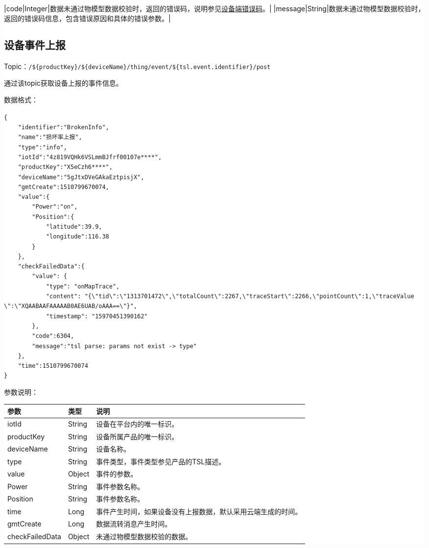 |code|Integer|数据未通过物模型数据校验时，返回的错误码，说明参见[设备端错误码](/cn.zh-CN/设备管理/设备端错误码.md)。|
|message|String|数据未通过物模型数据校验时，返回的错误码信息，包含错误原因和具体的错误参数。|

## 设备事件上报

Topic：`/${productKey}/${deviceName}/thing/event/${tsl.event.identifier}/post`

通过该topic获取设备上报的事件信息。

数据格式：

```
{
    "identifier":"BrokenInfo",
    "name":"损坏率上报",
    "type":"info",
    "iotId":"4z819VQHk6VSLmmBJfrf00107e****",
    "productKey":"X5eCzh6****",
    "deviceName":"5gJtxDVeGAkaEztpisjX",
    "gmtCreate":1510799670074,
    "value":{
        "Power":"on",
        "Position":{
            "latitude":39.9,
            "longitude":116.38
        }
    },
    "checkFailedData":{
        "value": {
            "type": "onMapTrace",
            "content": "{\"tid\":\"1313701472\",\"totalCount\":2267,\"traceStart\":2266,\"pointCount\":1,\"traceValue\":\"XQAABAAFAAAAAB0AE6UAB/oAAA==\"}",
            "timestamp": "15970451390162"
        },
        "code":6304,
        "message":"tsl parse: params not exist -> type"
    },
    "time":1510799670074
}
```

参数说明：

|参数|类型|说明|
|:-|:-|:-|
|iotId|String|设备在平台内的唯一标识。|
|productKey|String|设备所属产品的唯一标识。|
|deviceName|String|设备名称。|
|type|String|事件类型，事件类型参见产品的TSL描述。|
|value|Object|事件的参数。|
|Power|String|事件参数名称。|
|Position|String|事件参数名称。|
|time|Long|事件产生时间，如果设备没有上报数据，默认采用云端生成的时间。|
|gmtCreate|Long|数据流转消息产生时间。|
|checkFailedData|Object|未通过物模型数据校验的数据。|